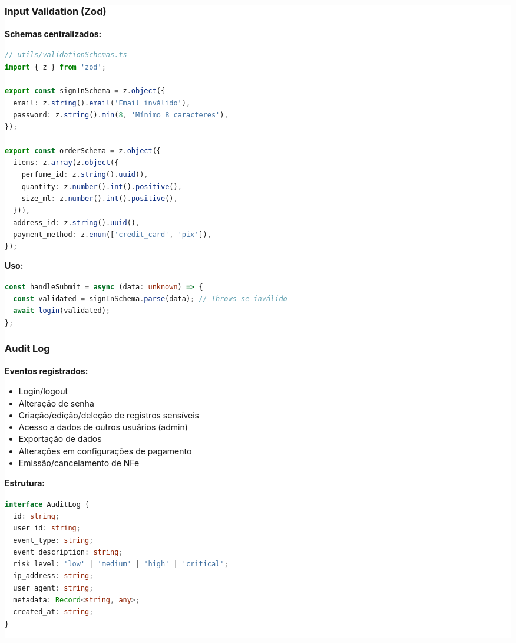 ### Input Validation (Zod)

**Schemas centralizados:**
```typescript
// utils/validationSchemas.ts
import { z } from 'zod';

export const signInSchema = z.object({
  email: z.string().email('Email inválido'),
  password: z.string().min(8, 'Mínimo 8 caracteres'),
});

export const orderSchema = z.object({
  items: z.array(z.object({
    perfume_id: z.string().uuid(),
    quantity: z.number().int().positive(),
    size_ml: z.number().int().positive(),
  })),
  address_id: z.string().uuid(),
  payment_method: z.enum(['credit_card', 'pix']),
});
```

**Uso:**
```typescript
const handleSubmit = async (data: unknown) => {
  const validated = signInSchema.parse(data); // Throws se inválido
  await login(validated);
};
```

### Audit Log

**Eventos registrados:**
- Login/logout
- Alteração de senha
- Criação/edição/deleção de registros sensíveis
- Acesso a dados de outros usuários (admin)
- Exportação de dados
- Alterações em configurações de pagamento
- Emissão/cancelamento de NFe

**Estrutura:**
```typescript
interface AuditLog {
  id: string;
  user_id: string;
  event_type: string;
  event_description: string;
  risk_level: 'low' | 'medium' | 'high' | 'critical';
  ip_address: string;
  user_agent: string;
  metadata: Record<string, any>;
  created_at: string;
}
```

---